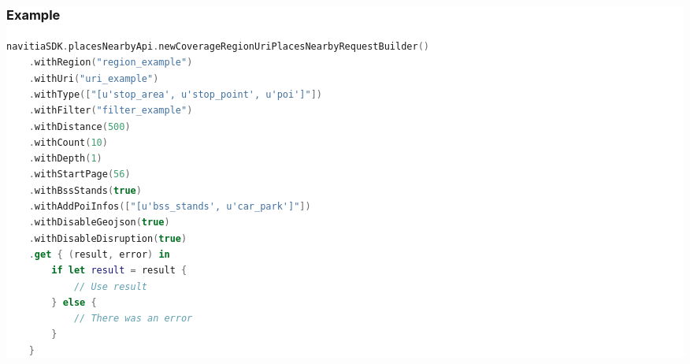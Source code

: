 
### Example
```swift
navitiaSDK.placesNearbyApi.newCoverageRegionUriPlacesNearbyRequestBuilder()
    .withRegion("region_example")
    .withUri("uri_example")
    .withType(["[u'stop_area', u'stop_point', u'poi']"])
    .withFilter("filter_example")
    .withDistance(500)
    .withCount(10)
    .withDepth(1)
    .withStartPage(56)
    .withBssStands(true)
    .withAddPoiInfos(["[u'bss_stands', u'car_park']"])
    .withDisableGeojson(true)
    .withDisableDisruption(true)
    .get { (result, error) in
        if let result = result {
            // Use result
        } else {
            // There was an error
        }
    }
```

